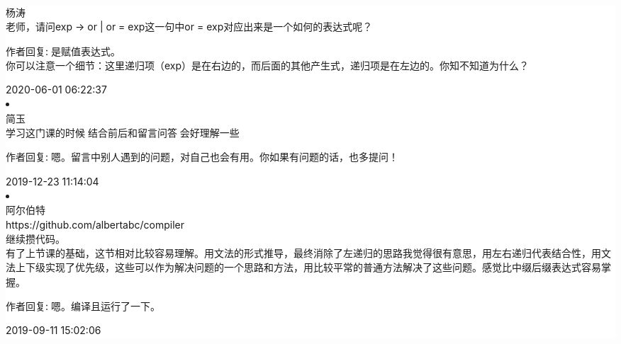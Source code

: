 <div class="_36ChpWj4_0">
  <div class="_2zFoi7sd_0"><span>杨涛</span>
  </div>
  <div class="_2_QraFYR_0">老师，请问exp -&gt; or | or = exp这一句中or = exp对应出来是一个如何的表达式呢？</div>
  <div class="_10o3OAxT_0">
    <p class="_3KxQPN3V_0">作者回复: 是赋值表达式。<br>你可以注意一个细节：这里递归项（exp）是在右边的，而后面的其他产生式，递归项是在左边的。你知不知道为什么？</p>
  </div>
  <div class="_3klNVc4Z_0">
    <div class="_3Hkula0k_0">2020-06-01 06:22:37</div>
  </div>
</div>
</div>
</li>
<li>
<div class="_2sjJGcOH_0">
  
<div class="_36ChpWj4_0">
  <div class="_2zFoi7sd_0"><span>简玉</span>
  </div>
  <div class="_2_QraFYR_0">学习这门课的时候 结合前后和留言问答 会好理解一些</div>
  <div class="_10o3OAxT_0">
    <p class="_3KxQPN3V_0">作者回复: 嗯。留言中别人遇到的问题，对自己也会有用。你如果有问题的话，也多提问！</p>
  </div>
  <div class="_3klNVc4Z_0">
    <div class="_3Hkula0k_0">2019-12-23 11:14:04</div>
  </div>
</div>
</div>
</li>
<li>
<div class="_2sjJGcOH_0">
  
<div class="_36ChpWj4_0">
  <div class="_2zFoi7sd_0"><span>阿尔伯特</span>
  </div>
  <div class="_2_QraFYR_0">https:&#47;&#47;github.com&#47;albertabc&#47;compiler<br>继续攒代码。<br>有了上节课的基础，这节相对比较容易理解。用文法的形式推导，最终消除了左递归的思路我觉得很有意思，用左右递归代表结合性，用文法上下级实现了优先级，这些可以作为解决问题的一个思路和方法，用比较平常的普通方法解决了这些问题。感觉比中缀后缀表达式容易掌握。</div>
  <div class="_10o3OAxT_0">
    <p class="_3KxQPN3V_0">作者回复: 嗯。编译且运行了一下。</p>
  </div>
  <div class="_3klNVc4Z_0">
    <div class="_3Hkula0k_0">2019-09-11 15:02:06</div>
  </div>
</div>
</div>
</li>
</ul>